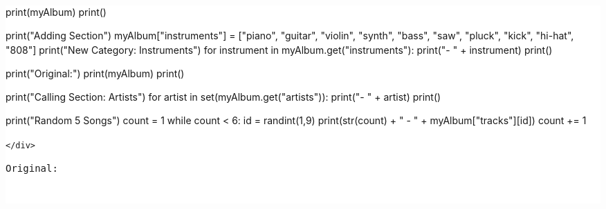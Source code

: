 <span class="nb">print</span><span class="p">(</span><span class="n">myAlbum</span><span class="p">)</span>
<span class="nb">print</span><span class="p">()</span>

<span class="nb">print</span><span class="p">(</span><span class="s2">&quot;Adding Section&quot;</span><span class="p">)</span>
<span class="n">myAlbum</span><span class="p">[</span><span class="s2">&quot;instruments&quot;</span><span class="p">]</span> <span class="o">=</span> <span class="p">[</span><span class="s2">&quot;piano&quot;</span><span class="p">,</span> <span class="s2">&quot;guitar&quot;</span><span class="p">,</span> <span class="s2">&quot;violin&quot;</span><span class="p">,</span> <span class="s2">&quot;synth&quot;</span><span class="p">,</span> <span class="s2">&quot;bass&quot;</span><span class="p">,</span> <span class="s2">&quot;saw&quot;</span><span class="p">,</span> <span class="s2">&quot;pluck&quot;</span><span class="p">,</span> <span class="s2">&quot;kick&quot;</span><span class="p">,</span> <span class="s2">&quot;hi-hat&quot;</span><span class="p">,</span> <span class="s2">&quot;808&quot;</span><span class="p">]</span>
<span class="nb">print</span><span class="p">(</span><span class="s2">&quot;New Category: Instruments&quot;</span><span class="p">)</span>
<span class="k">for</span> <span class="n">instrument</span> <span class="ow">in</span> <span class="n">myAlbum</span><span class="o">.</span><span class="n">get</span><span class="p">(</span><span class="s2">&quot;instruments&quot;</span><span class="p">):</span>
    <span class="nb">print</span><span class="p">(</span><span class="s2">&quot;- &quot;</span> <span class="o">+</span> <span class="n">instrument</span><span class="p">)</span>
<span class="nb">print</span><span class="p">()</span>

<span class="nb">print</span><span class="p">(</span><span class="s2">&quot;Original:&quot;</span><span class="p">)</span>
<span class="nb">print</span><span class="p">(</span><span class="n">myAlbum</span><span class="p">)</span>
<span class="nb">print</span><span class="p">()</span>

<span class="nb">print</span><span class="p">(</span><span class="s2">&quot;Calling Section: Artists&quot;</span><span class="p">)</span>
<span class="k">for</span> <span class="n">artist</span> <span class="ow">in</span> <span class="nb">set</span><span class="p">(</span><span class="n">myAlbum</span><span class="o">.</span><span class="n">get</span><span class="p">(</span><span class="s2">&quot;artists&quot;</span><span class="p">)):</span>
    <span class="nb">print</span><span class="p">(</span><span class="s2">&quot;- &quot;</span> <span class="o">+</span> <span class="n">artist</span><span class="p">)</span>
<span class="nb">print</span><span class="p">()</span>

<span class="nb">print</span><span class="p">(</span><span class="s2">&quot;Random 5 Songs&quot;</span><span class="p">)</span>
<span class="n">count</span> <span class="o">=</span> <span class="mi">1</span>
<span class="k">while</span> <span class="n">count</span> <span class="o">&lt;</span> <span class="mi">6</span><span class="p">:</span>
    <span class="nb">id</span> <span class="o">=</span> <span class="n">randint</span><span class="p">(</span><span class="mi">1</span><span class="p">,</span><span class="mi">9</span><span class="p">)</span>
    <span class="nb">print</span><span class="p">(</span><span class="nb">str</span><span class="p">(</span><span class="n">count</span><span class="p">)</span> <span class="o">+</span> <span class="s2">&quot; - &quot;</span> <span class="o">+</span> <span class="n">myAlbum</span><span class="p">[</span><span class="s2">&quot;tracks&quot;</span><span class="p">][</span><span class="nb">id</span><span class="p">])</span>
    <span class="n">count</span> <span class="o">+=</span> <span class="mi">1</span>
</pre></div>

    </div>
</div>
</div>

<div class="output_wrapper">
<div class="output">

<div class="output_area">

<div class="output_subarea output_stream output_stdout output_text">
<pre>Original: